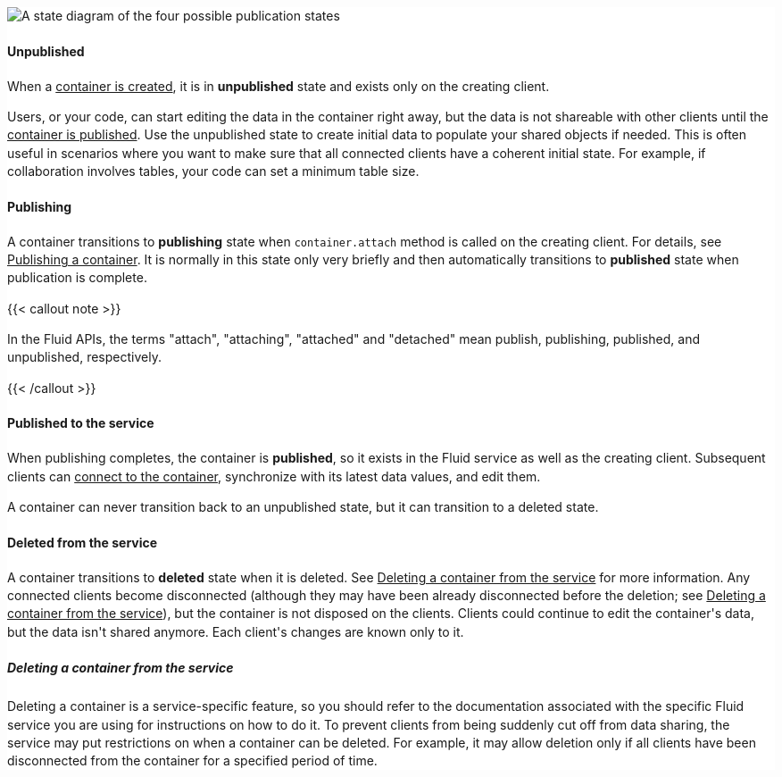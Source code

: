 
![A state diagram of the four possible publication states](/images/PublicationStates.png)

#### Unpublished

When a [container is created](./containers.md#creating-a-container), it is in **unpublished** state and exists only on the creating client. 

Users, or your code, can start editing the data in the container right away, but the data is not shareable with other clients until the [container is published](./containers.md#publishing-a-container).
Use the unpublished state to create initial data to populate your shared objects if needed.
This is often useful in scenarios where you want to make sure that all connected clients have a coherent initial state.
For example, if collaboration involves tables, your code can set a minimum table size.

#### Publishing

A container transitions to **publishing** state when `container.attach` method is called on the creating client. For details, see [Publishing a container](./containers.md#publishing-a-container). It is normally in this state only very briefly and then automatically transitions to **published** state when publication is complete.

{{< callout note >}}

In the Fluid APIs, the terms "attach", "attaching", "attached" and "detached" mean publish, publishing, published, and unpublished, respectively.

{{< /callout >}}

#### Published to the service

When publishing completes, the container is **published**, so it exists in the Fluid service as well as the creating client. 
Subsequent clients can [connect to the container](./containers.md#connecting-to-a-container), synchronize with its latest data values, and edit them.

A container can never transition back to an unpublished state, but it can transition to a deleted state. 

#### Deleted from the service

A container transitions to **deleted** state when it is deleted. See [Deleting a container from the service](#deleting-a-container-from-the-service) for more information.
Any connected clients become disconnected (although they may have been already disconnected before the deletion; see [Deleting a container from the service](#deleting-a-container-from-the-service)), but the container is not disposed on the clients. 
Clients could continue to edit the container's data, but the data isn't shared anymore. Each client's changes are known only to it. 

##### Deleting a container from the service

Deleting a container is a service-specific feature, so you should refer to the documentation associated with the specific Fluid service you are using for instructions on how to do it. 
To prevent clients from being suddenly cut off from data sharing, the service may put restrictions on when a container can be deleted. 
For example, it may allow deletion only if all clients have been disconnected from the container for a specified period of time. 
